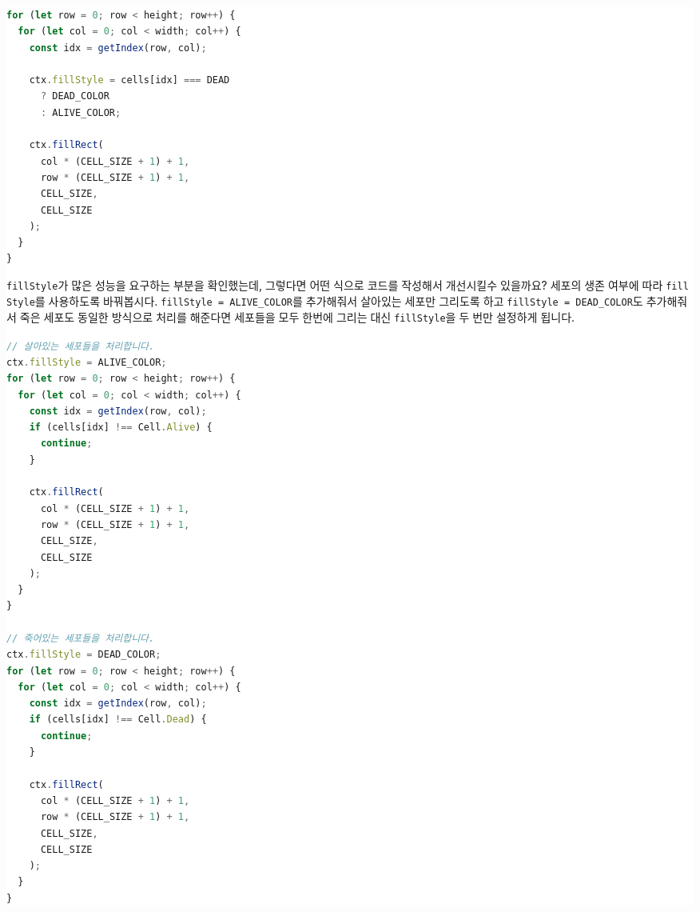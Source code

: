 ```js
for (let row = 0; row < height; row++) {
  for (let col = 0; col < width; col++) {
    const idx = getIndex(row, col);

    ctx.fillStyle = cells[idx] === DEAD
      ? DEAD_COLOR
      : ALIVE_COLOR;

    ctx.fillRect(
      col * (CELL_SIZE + 1) + 1,
      row * (CELL_SIZE + 1) + 1,
      CELL_SIZE,
      CELL_SIZE
    );
  }
}
```

`fillStyle`가 많은 성능을 요구하는 부분을 확인했는데, 그렇다면 어떤 식으로 코드를 작성해서 개선시킬수 있을까요? 세포의 생존 여부에 따라 `fillStyle`를 사용하도록 바꿔봅시다. `fillStyle = ALIVE_COLOR`를 추가해줘서 살아있는 세포만 그리도록 하고 `fillStyle = DEAD_COLOR`도 추가해줘서 죽은 세포도 동일한 방식으로 처리를 해준다면 세포들을 모두 한번에 그리는 대신 `fillStyle`을 두 번만 설정하게 됩니다.

```js
// 살아있는 세포들을 처리합니다.
ctx.fillStyle = ALIVE_COLOR;
for (let row = 0; row < height; row++) {
  for (let col = 0; col < width; col++) {
    const idx = getIndex(row, col);
    if (cells[idx] !== Cell.Alive) {
      continue;
    }

    ctx.fillRect(
      col * (CELL_SIZE + 1) + 1,
      row * (CELL_SIZE + 1) + 1,
      CELL_SIZE,
      CELL_SIZE
    );
  }
}

// 죽어있는 세포들을 처리합니다.
ctx.fillStyle = DEAD_COLOR;
for (let row = 0; row < height; row++) {
  for (let col = 0; col < width; col++) {
    const idx = getIndex(row, col);
    if (cells[idx] !== Cell.Dead) {
      continue;
    }

    ctx.fillRect(
      col * (CELL_SIZE + 1) + 1,
      row * (CELL_SIZE + 1) + 1,
      CELL_SIZE,
      CELL_SIZE
    );
  }
}
```


[perf-now]: https://developer.mozilla.org/en-US/docs/Web/API/Performance/now
[RAII]: https://en.wikipedia.org/wiki/Resource_acquisition_is_initialization
[benchcmp]: https://github.com/BurntSushi/cargo-benchcmp
[perf]: https://perf.wiki.kernel.org/index.php/Main_Page
[webgl]: https://developer.mozilla.org/en-US/docs/Web/API/WebGL_API